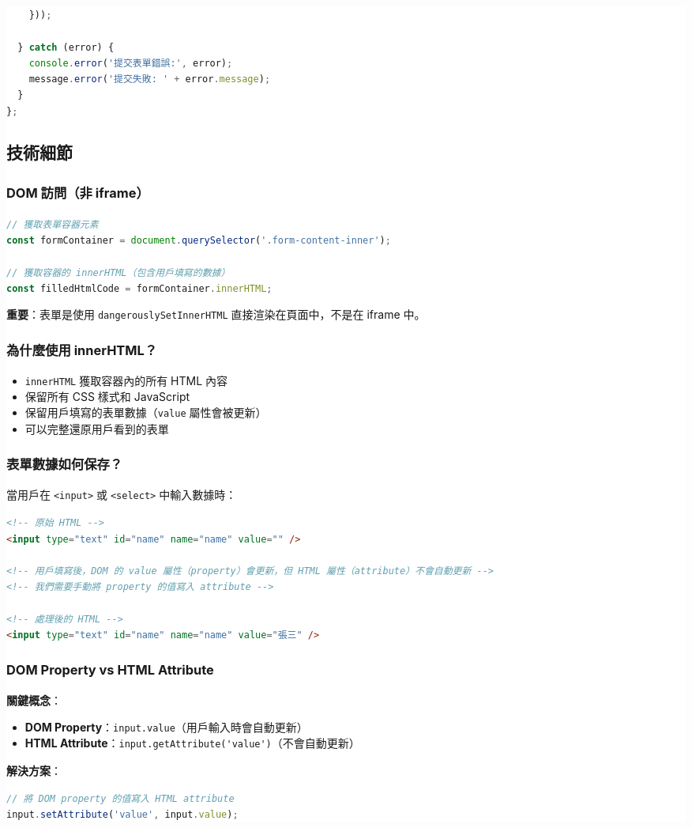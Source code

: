 ```javascript
    }));
    
  } catch (error) {
    console.error('提交表單錯誤:', error);
    message.error('提交失敗: ' + error.message);
  }
};
```

## 技術細節

### DOM 訪問（非 iframe）

```javascript
// 獲取表單容器元素
const formContainer = document.querySelector('.form-content-inner');

// 獲取容器的 innerHTML（包含用戶填寫的數據）
const filledHtmlCode = formContainer.innerHTML;
```

**重要**：表單是使用 `dangerouslySetInnerHTML` 直接渲染在頁面中，不是在 iframe 中。

### 為什麼使用 innerHTML？

- `innerHTML` 獲取容器內的所有 HTML 內容
- 保留所有 CSS 樣式和 JavaScript
- 保留用戶填寫的表單數據（`value` 屬性會被更新）
- 可以完整還原用戶看到的表單

### 表單數據如何保存？

當用戶在 `<input>` 或 `<select>` 中輸入數據時：

```html
<!-- 原始 HTML -->
<input type="text" id="name" name="name" value="" />

<!-- 用戶填寫後，DOM 的 value 屬性（property）會更新，但 HTML 屬性（attribute）不會自動更新 -->
<!-- 我們需要手動將 property 的值寫入 attribute -->

<!-- 處理後的 HTML -->
<input type="text" id="name" name="name" value="張三" />
```

### DOM Property vs HTML Attribute

**關鍵概念**：
- **DOM Property**：`input.value`（用戶輸入時會自動更新）
- **HTML Attribute**：`input.getAttribute('value')`（不會自動更新）

**解決方案**：
```javascript
// 將 DOM property 的值寫入 HTML attribute
input.setAttribute('value', input.value);
```
